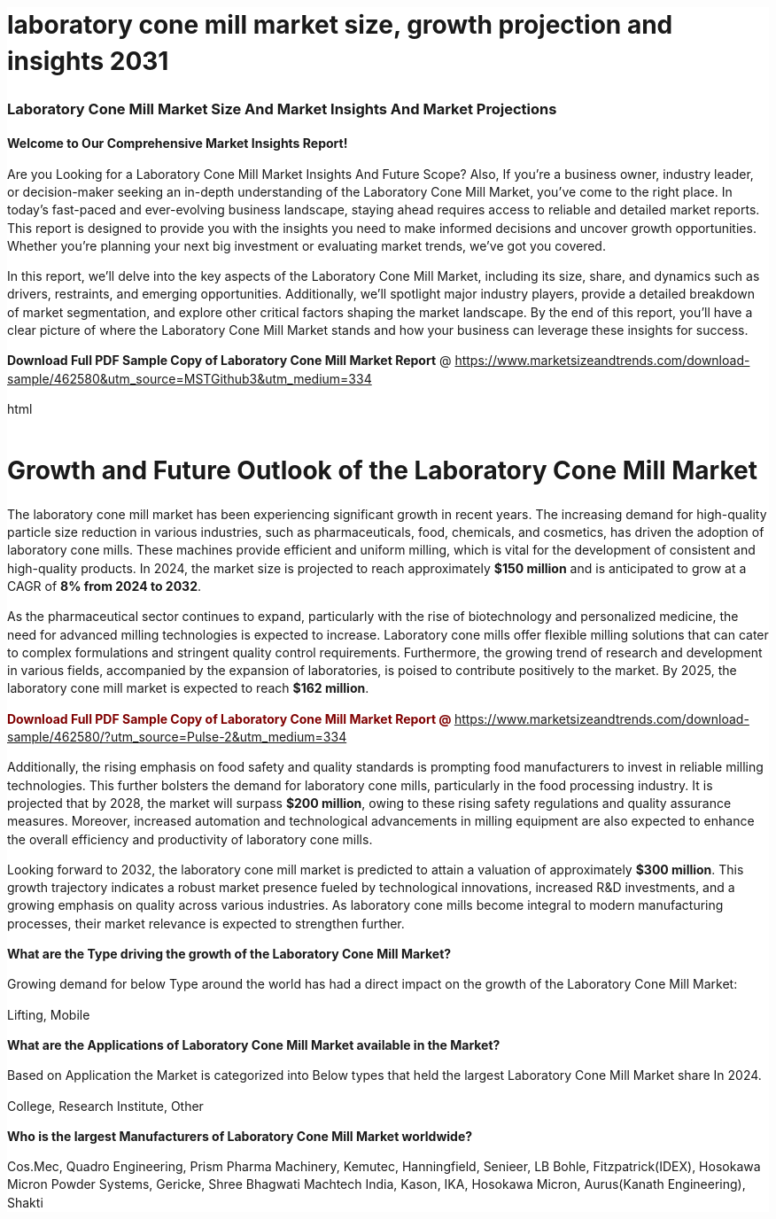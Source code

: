 <H1>laboratory cone mill market size, growth projection and insights 2031</H1><div class="" data-test-id=""><h3><span class="">Laboratory Cone Mill Market Size And Market Insights And Market Projections</span></h3></div><div class="" data-test-id=""><p><strong>Welcome to Our Comprehensive Market Insights Report!</strong></p><p>Are you Looking for a Laboratory Cone Mill Market Insights And Future Scope? Also, If you&rsquo;re a business owner, industry leader, or decision-maker seeking an in-depth understanding of the Laboratory Cone Mill Market, you&rsquo;ve come to the right place. In today&rsquo;s fast-paced and ever-evolving business landscape, staying ahead requires access to reliable and detailed market reports. This report is designed to provide you with the insights you need to make informed decisions and uncover growth opportunities. Whether you&rsquo;re planning your next big investment or evaluating market trends, we&rsquo;ve got you covered.</p><p>In this report, we&rsquo;ll delve into the key aspects of the Laboratory Cone Mill Market, including its size, share, and dynamics such as drivers, restraints, and emerging opportunities. Additionally, we&rsquo;ll spotlight major industry players, provide a detailed breakdown of market segmentation, and explore other critical factors shaping the market landscape. By the end of this report, you&rsquo;ll have a clear picture of where the Laboratory Cone Mill Market stands and how your business can leverage these insights for success.</p><p><strong>Download Full PDF Sample Copy of Laboratory Cone Mill Market Report</strong> @ <a href="https://www.marketsizeandtrends.com/download-sample/462580&utm_source=MSTGithub3&utm_medium=334" target="_blank">https://www.marketsizeandtrends.com/download-sample/462580&utm_source=MSTGithub3&utm_medium=334</a></p></div><div class="" data-test-id=""><p><span class="">html<html><head> <title>Laboratory Cone Mill Market Overview</title></head><body> <h1>Growth and Future Outlook of the Laboratory Cone Mill Market</h1> <p>The laboratory cone mill market has been experiencing significant growth in recent years. The increasing demand for high-quality particle size reduction in various industries, such as pharmaceuticals, food, chemicals, and cosmetics, has driven the adoption of laboratory cone mills. These machines provide efficient and uniform milling, which is vital for the development of consistent and high-quality products. In 2024, the market size is projected to reach approximately <strong>$150 million</strong> and is anticipated to grow at a CAGR of <strong>8% from 2024 to 2032</strong>.</p> <p>As the pharmaceutical sector continues to expand, particularly with the rise of biotechnology and personalized medicine, the need for advanced milling technologies is expected to increase. Laboratory cone mills offer flexible milling solutions that can cater to complex formulations and stringent quality control requirements. Furthermore, the growing trend of research and development in various fields, accompanied by the expansion of laboratories, is poised to contribute positively to the market. By 2025, the laboratory cone mill market is expected to reach <strong>$162 million</strong>.</p> <p> </p><p><strong><span style="color: #800000;">Download Full PDF Sample Copy of Laboratory Cone Mill Market Report @</span>&nbsp;</strong><a href="https://www.marketsizeandtrends.com/download-sample/462580/?utm_source=Pulse-2&amp;utm_medium=334">https://www.marketsizeandtrends.com/download-sample/462580/?utm_source=Pulse-2&amp;utm_medium=334</a></p></p> <p>Additionally, the rising emphasis on food safety and quality standards is prompting food manufacturers to invest in reliable milling technologies. This further bolsters the demand for laboratory cone mills, particularly in the food processing industry. It is projected that by 2028, the market will surpass <strong>$200 million</strong>, owing to these rising safety regulations and quality assurance measures. Moreover, increased automation and technological advancements in milling equipment are also expected to enhance the overall efficiency and productivity of laboratory cone mills.</p> <p>Looking forward to 2032, the laboratory cone mill market is predicted to attain a valuation of approximately <strong>$300 million</strong>. This growth trajectory indicates a robust market presence fueled by technological innovations, increased R&D investments, and a growing emphasis on quality across various industries. As laboratory cone mills become integral to modern manufacturing processes, their market relevance is expected to strengthen further.</p></body></html></span></p><p><strong><span class="">What are the&nbsp;Type driving the growth of the Laboratory Cone Mill Market?</span></strong></p></div><div class="" data-test-id=""><p><span class="">Growing demand for below Type around the world has had a direct impact on the growth of the Laboratory Cone Mill Market:</span></p></div><div class="" data-test-id=""><p>Lifting, Mobile</p><p><span class=""><strong>What are the&nbsp;Applications&nbsp;of Laboratory Cone Mill Market available in the Market?</strong></span></p></div><div class="" data-test-id=""><p><span class="">Based on Application the Market is categorized into Below types that held the largest Laboratory Cone Mill Market share In 2024.</span></p></div><div class="" data-test-id=""><p><span class="">College, Research Institute, Other</span></p><p><span class=""><strong>Who is the largest Manufacturers of Laboratory Cone Mill Market worldwide?</strong></span></p></div><div class="" data-test-id=""><p><span class="">Cos.Mec, Quadro Engineering, Prism Pharma Machinery, Kemutec, Hanningfield, Senieer, LB Bohle, Fitzpatrick(IDEX), Hosokawa Micron Powder Systems, Gericke, Shree Bhagwati Machtech India, Kason, IKA, Hosokawa Micron, Aurus(Kanath Engineering), Shakti
